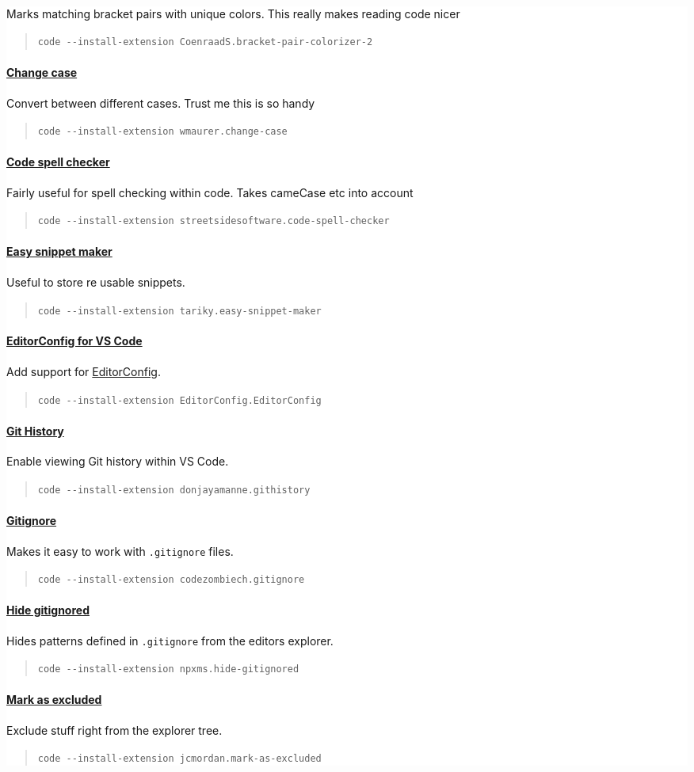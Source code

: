 Marks matching bracket pairs with unique colors. This really makes reading code nicer

> `code --install-extension CoenraadS.bracket-pair-colorizer-2`

#### [Change case](https://marketplace.visualstudio.com/items?itemName=wmaurer.change-case)

Convert between different cases. Trust me this is so handy

> `code --install-extension wmaurer.change-case`

#### [Code spell checker](https://marketplace.visualstudio.com/items?itemName=streetsidesoftware.code-spell-checker)

Fairly useful for spell checking within code. Takes cameCase etc into account

> `code --install-extension streetsidesoftware.code-spell-checker`

#### [Easy snippet maker](https://marketplace.visualstudio.com/items?itemName=tariky.easy-snippet-maker)

Useful to store re usable snippets.

> `code --install-extension tariky.easy-snippet-maker`

#### [EditorConfig for VS Code](https://marketplace.visualstudio.com/items?itemName=EditorConfig.EditorConfig)

Add support for [EditorConfig](https://editorconfig.org/).

> `code --install-extension EditorConfig.EditorConfig`

#### [Git History](https://marketplace.visualstudio.com/items?itemName=donjayamanne.githistory)

Enable viewing Git history within VS Code.

> `code --install-extension donjayamanne.githistory`

#### [Gitignore](https://marketplace.visualstudio.com/items?itemName=codezombiech.gitignore)

Makes it easy to work with `.gitignore` files.

> `code --install-extension codezombiech.gitignore`

#### [Hide gitignored](https://marketplace.visualstudio.com/items?itemName=npxms.hide-gitignored)

Hides patterns defined in `.gitignore` from the editors explorer.

> `code --install-extension npxms.hide-gitignored`

#### [Mark as excluded](https://marketplace.visualstudio.com/items?itemName=jcmordan.mark-as-excluded)

Exclude stuff right from the explorer tree.

> `code --install-extension jcmordan.mark-as-excluded`
